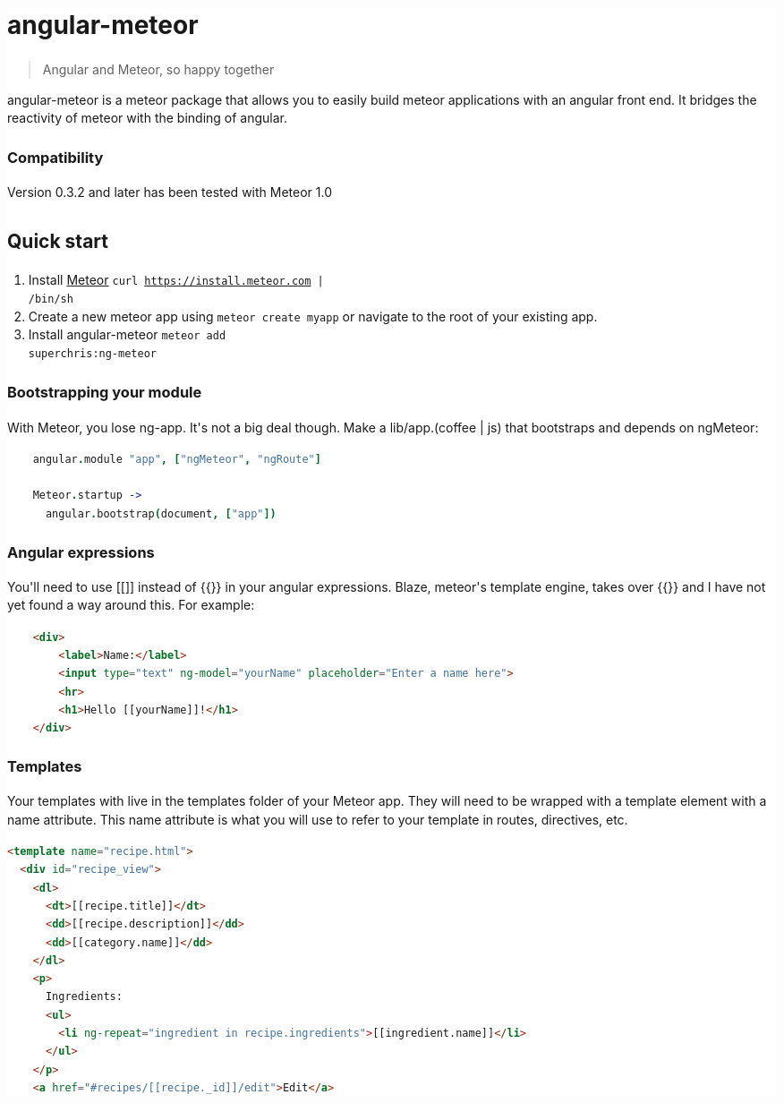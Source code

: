 angular-meteor
========

> Angular and Meteor, so happy together

angular-meteor is a meteor package that allows you to easily build meteor
applications with an angular front end. It bridges the reactivity of meteor
with the binding of angular.

### Compatibility

Version 0.3.2 and later has been tested with Meteor 1.0

## Quick start
1. Install [Meteor](http://docs.meteor.com/#quickstart) <code>curl https://install.meteor.com | /bin/sh</code>
3. Create a new meteor app using <code>meteor create myapp</code> or navigate to the root of your existing app.
4. Install angular-meteor <code>meteor add superchris:ng-meteor</code>

### Bootstrapping your module

With Meteor, you lose ng-app. It's not a big deal though.
Make a lib/app.(coffee | js) that bootstraps and depends on ngMeteor:

````coffeescript
    angular.module "app", ["ngMeteor", "ngRoute"]

    Meteor.startup ->
      angular.bootstrap(document, ["app"])
````

### Angular expressions

You'll need to use [[]] instead of {{}} in your angular expressions. Blaze, meteor's
template engine, takes over {{}} and I have not yet found a way around this. For example:

````html
    <div>
        <label>Name:</label>
        <input type="text" ng-model="yourName" placeholder="Enter a name here">
        <hr>
        <h1>Hello [[yourName]]!</h1>
    </div>
````

### Templates

Your templates with live in the templates folder of your Meteor app. They will
need to be wrapped with a template element with a name attribute. This name attribute
is what you will use to refer to your template in routes, directives, etc.

````html
<template name="recipe.html">
  <div id="recipe_view">
    <dl>
      <dt>[[recipe.title]]</dt>
      <dd>[[recipe.description]]</dd>
      <dd>[[category.name]]</dd>
    </dl>
    <p>
      Ingredients:
      <ul>
        <li ng-repeat="ingredient in recipe.ingredients">[[ingredient.name]]</li>
      </ul>
    </p>
    <a href="#recipes/[[recipe._id]]/edit">Edit</a>
````